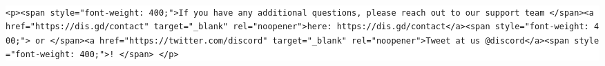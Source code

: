     <p><span style="font-weight: 400;">If you have any additional questions, please reach out to our support team </span><a href="https://dis.gd/contact" target="_blank" rel="noopener">here: https://dis.gd/contact</a><span style="font-weight: 400;"> or </span><a href="https://twitter.com/discord" target="_blank" rel="noopener">Tweet at us @discord</a><span style="font-weight: 400;">! </span> </p>
</div>